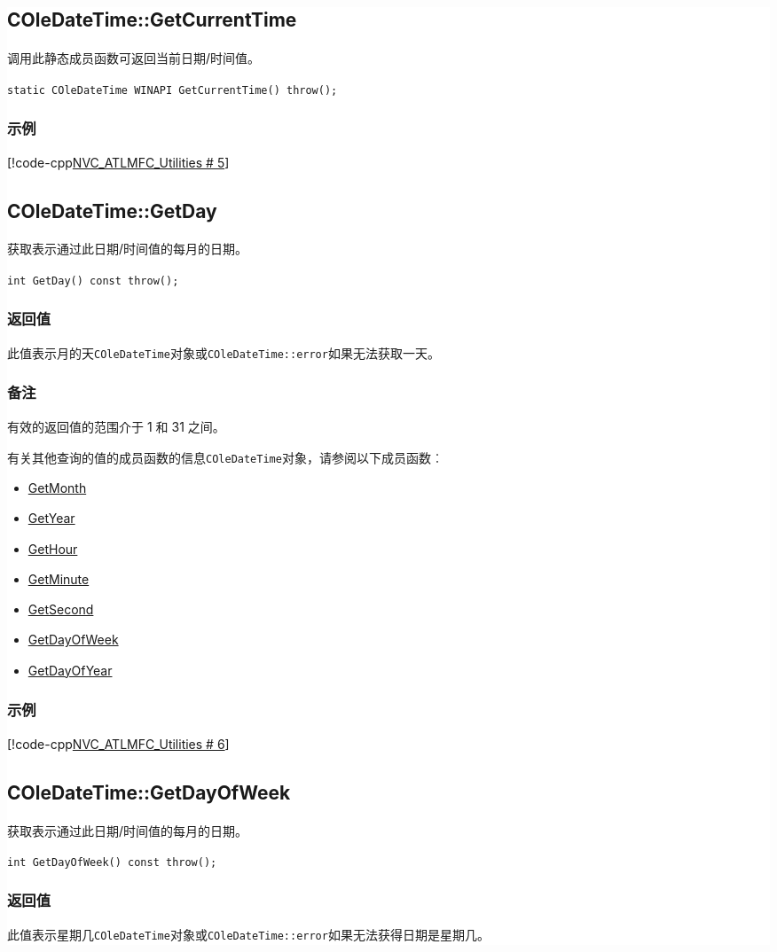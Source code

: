 ##  <a name="getcurrenttime"></a>COleDateTime::GetCurrentTime  
 调用此静态成员函数可返回当前日期/时间值。  
  
```
static COleDateTime WINAPI GetCurrentTime() throw();
```  
  
### <a name="example"></a>示例  
 [!code-cpp[NVC_ATLMFC_Utilities # 5](../../atl-mfc-shared/codesnippet/cpp/coledatetime-class_7.cpp)]  
  
##  <a name="getday"></a>COleDateTime::GetDay  
 获取表示通过此日期/时间值的每月的日期。  
  
```
int GetDay() const throw();
```  
  
### <a name="return-value"></a>返回值  
 此值表示月的天`COleDateTime`对象或`COleDateTime::error`如果无法获取一天。  
  
### <a name="remarks"></a>备注  
 有效的返回值的范围介于 1 和 31 之间。  
  
 有关其他查询的值的成员函数的信息`COleDateTime`对象，请参阅以下成员函数︰  
  
- [GetMonth](#getmonth)  
  
- [GetYear](#getyear)  
  
- [GetHour](#gethour)  
  
- [GetMinute](#getminute)  
  
- [GetSecond](#getsecond)  
  
- [GetDayOfWeek](#getdayofweek)  
  
- [GetDayOfYear](#getdayofyear)  
  
### <a name="example"></a>示例  
 [!code-cpp[NVC_ATLMFC_Utilities # 6](../../atl-mfc-shared/codesnippet/cpp/coledatetime-class_8.cpp)]  
  
##  <a name="getdayofweek"></a>COleDateTime::GetDayOfWeek  
 获取表示通过此日期/时间值的每月的日期。  
  
```
int GetDayOfWeek() const throw();
```  
  
### <a name="return-value"></a>返回值  
 此值表示星期几`COleDateTime`对象或`COleDateTime::error`如果无法获得日期是星期几。  
  